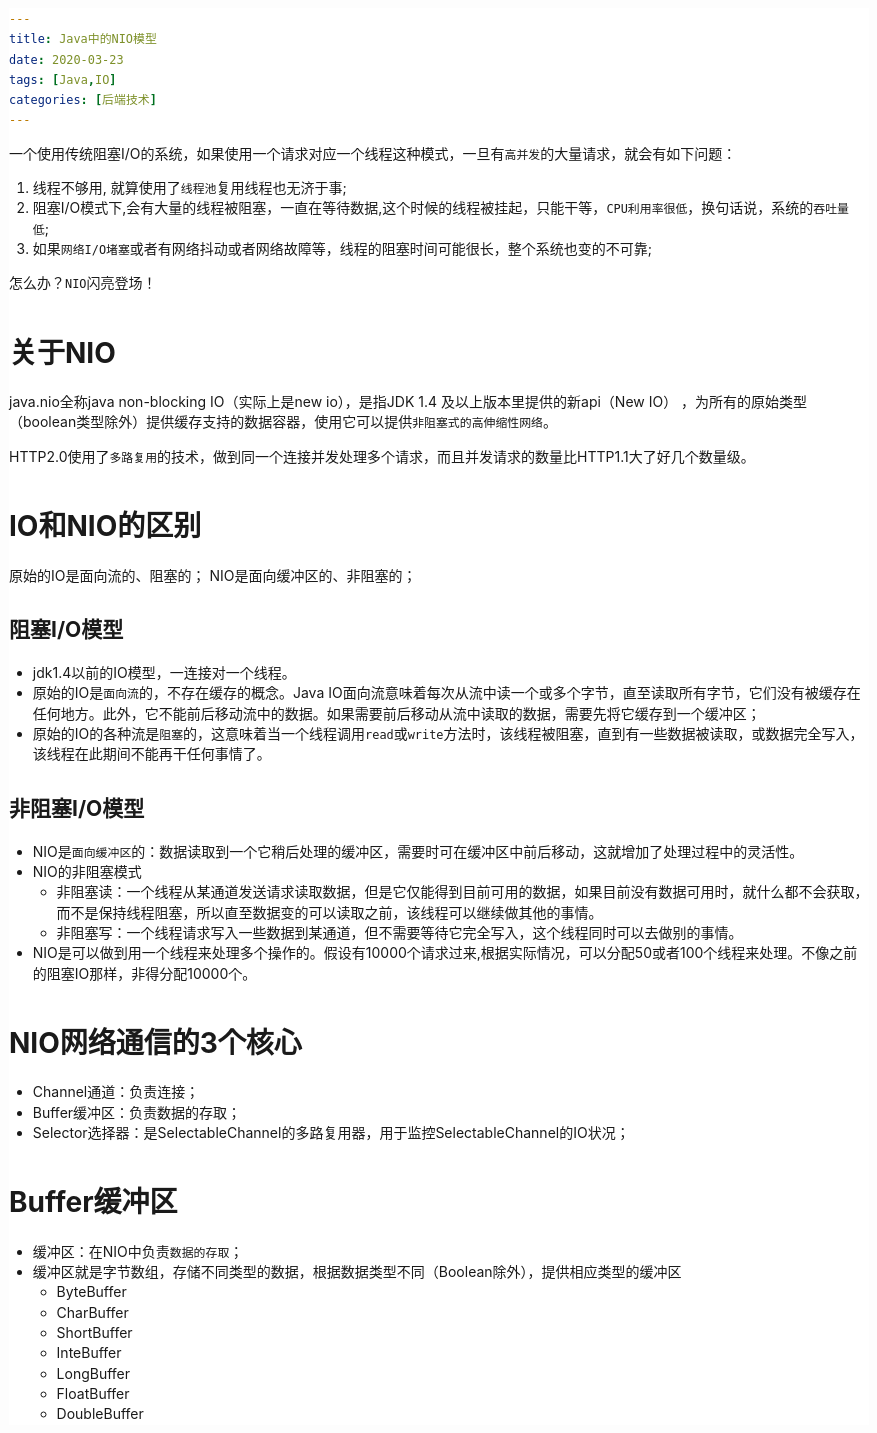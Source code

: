 ```yaml
---
title: Java中的NIO模型
date: 2020-03-23
tags: [Java,IO]
categories: [后端技术]
---
```


一个使用传统阻塞I/O的系统，如果使用一个请求对应一个线程这种模式，一旦有`高并发`的大量请求，就会有如下问题： 
1. 线程不够用, 就算使用了`线程池`复用线程也无济于事; 
2. 阻塞I/O模式下,会有大量的线程被阻塞，一直在等待数据,这个时候的线程被挂起，只能干等，`CPU利用率很低`，换句话说，系统的`吞吐量低`; 
3. 如果`网络I/O堵塞`或者有网络抖动或者网络故障等，线程的阻塞时间可能很长，整个系统也变的不可靠;

怎么办？`NIO`闪亮登场！
  

# 关于NIO
java.nio全称java non-blocking IO（实际上是new io），是指JDK 1.4 及以上版本里提供的新api（New IO） ，为所有的原始类型（boolean类型除外）提供缓存支持的数据容器，使用它可以提供`非阻塞式的高伸缩性网络`。

HTTP2.0使用了`多路复用`的技术，做到同一个连接并发处理多个请求，而且并发请求的数量比HTTP1.1大了好几个数量级。

# IO和NIO的区别
原始的IO是面向流的、阻塞的；
NIO是面向缓冲区的、非阻塞的；

## 阻塞I/O模型
* jdk1.4以前的IO模型，一连接对一个线程。
* 原始的IO是`面向流`的，不存在缓存的概念。Java IO面向流意味着每次从流中读一个或多个字节，直至读取所有字节，它们没有被缓存在任何地方。此外，它不能前后移动流中的数据。如果需要前后移动从流中读取的数据，需要先将它缓存到一个缓冲区；
* 原始的IO的各种流是`阻塞`的，这意味着当一个线程调用`read`或`write`方法时，该线程被阻塞，直到有一些数据被读取，或数据完全写入，该线程在此期间不能再干任何事情了。

## 非阻塞I/O模型
* NIO是`面向缓冲区`的：数据读取到一个它稍后处理的缓冲区，需要时可在缓冲区中前后移动，这就增加了处理过程中的灵活性。
* NIO的非阻塞模式
  * 非阻塞读：一个线程从某通道发送请求读取数据，但是它仅能得到目前可用的数据，如果目前没有数据可用时，就什么都不会获取，而不是保持线程阻塞，所以直至数据变的可以读取之前，该线程可以继续做其他的事情。 
  * 非阻塞写：一个线程请求写入一些数据到某通道，但不需要等待它完全写入，这个线程同时可以去做别的事情。
* NIO是可以做到用一个线程来处理多个操作的。假设有10000个请求过来,根据实际情况，可以分配50或者100个线程来处理。不像之前的阻塞IO那样，非得分配10000个。

# NIO网络通信的3个核心
* Channel通道：负责连接；
* Buffer缓冲区：负责数据的存取；
* Selector选择器：是SelectableChannel的多路复用器，用于监控SelectableChannel的IO状况；

# Buffer缓冲区
* 缓冲区：在NIO中负责`数据的存取`；
* 缓冲区就是字节数组，存储不同类型的数据，根据数据类型不同（Boolean除外），提供相应类型的缓冲区
  * ByteBuffer
  * CharBuffer
  * ShortBuffer
  * InteBuffer
  * LongBuffer
  * FloatBuffer
  * DoubleBuffer

